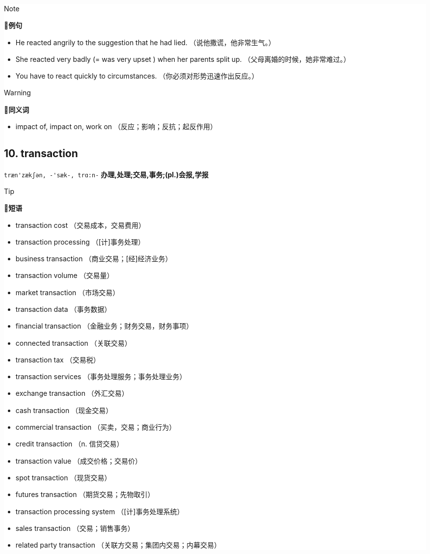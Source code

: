 > [!NOTE]
> **🎤例句**
> - He reacted angrily to the suggestion that he had lied. （说他撒谎，他非常生气。）
>
> - She reacted very badly (= was very upset ) when her parents split up. （父母离婚的时候，她非常难过。）
>
> - You have to react quickly to circumstances. （你必须对形势迅速作出反应。）
>

> [!WARNING]
> **🤔同义词**
> - impact of, impact on, work on （反应；影响；反抗；起反作用）
>

## 10. transaction

`træn'zækʃən, -'sæk-, trɑ:n-`  **办理,处理;交易,事务;(pl.)会报,学报**

> [!TIP]
> **🤩短语**
> - transaction cost （交易成本，交易费用）
>
> - transaction processing （[计]事务处理）
>
> - business transaction （商业交易；[经]经济业务）
>
> - transaction volume （交易量）
>
> - market transaction （市场交易）
>
> - transaction data （事务数据）
>
> - financial transaction （金融业务；财务交易，财务事项）
>
> - connected transaction （关联交易）
>
> - transaction tax （交易税）
>
> - transaction services （事务处理服务；事务处理业务）
>
> - exchange transaction （外汇交易）
>
> - cash transaction （现金交易）
>
> - commercial transaction （买卖，交易；商业行为）
>
> - credit transaction （n. 信贷交易）
>
> - transaction value （成交价格；交易价）
>
> - spot transaction （现货交易）
>
> - futures transaction （期货交易；先物取引）
>
> - transaction processing system （[计]事务处理系统）
>
> - sales transaction （交易；销售事务）
>
> - related party transaction （关联方交易；集团内交易；内幕交易）
>

